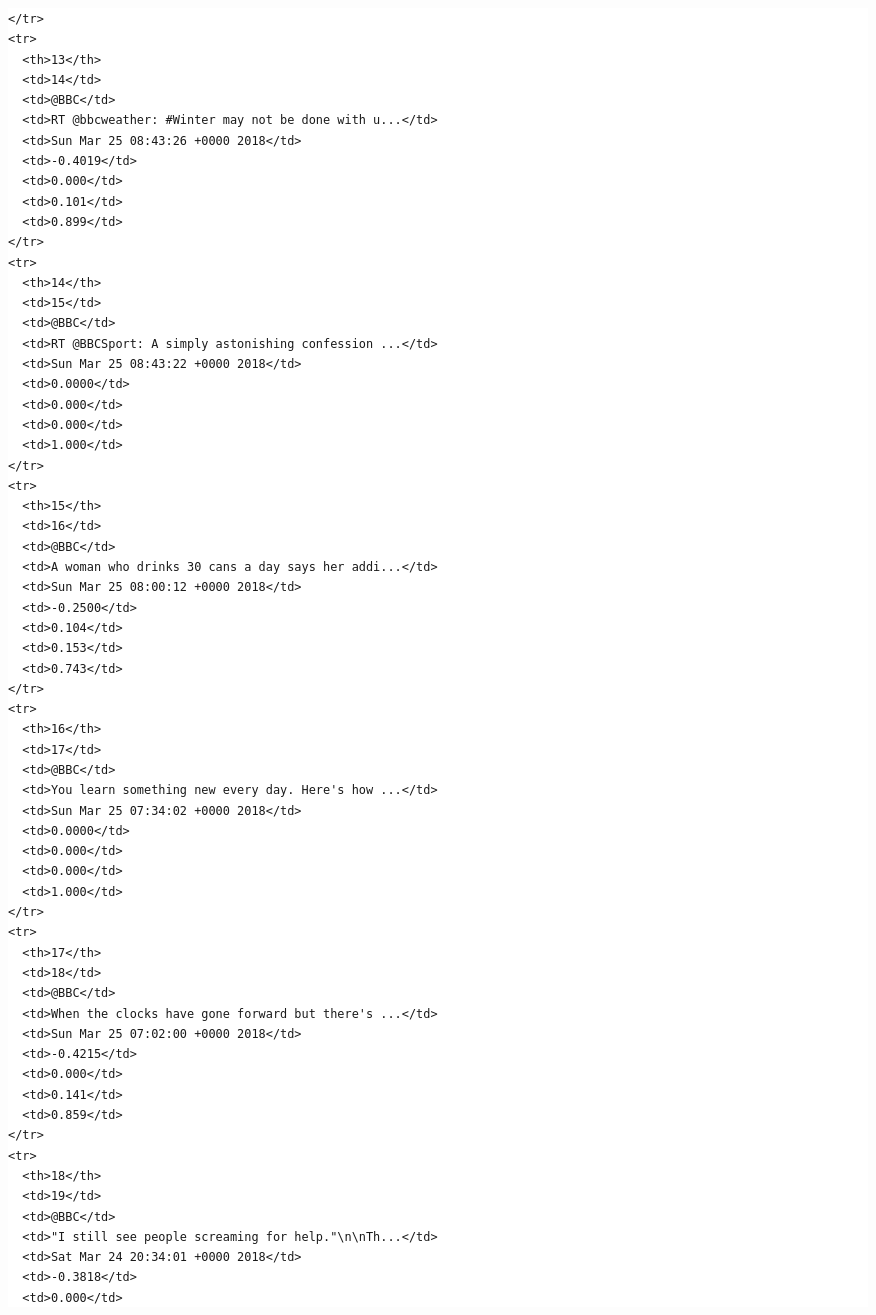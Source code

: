     </tr>
    <tr>
      <th>13</th>
      <td>14</td>
      <td>@BBC</td>
      <td>RT @bbcweather: #Winter may not be done with u...</td>
      <td>Sun Mar 25 08:43:26 +0000 2018</td>
      <td>-0.4019</td>
      <td>0.000</td>
      <td>0.101</td>
      <td>0.899</td>
    </tr>
    <tr>
      <th>14</th>
      <td>15</td>
      <td>@BBC</td>
      <td>RT @BBCSport: A simply astonishing confession ...</td>
      <td>Sun Mar 25 08:43:22 +0000 2018</td>
      <td>0.0000</td>
      <td>0.000</td>
      <td>0.000</td>
      <td>1.000</td>
    </tr>
    <tr>
      <th>15</th>
      <td>16</td>
      <td>@BBC</td>
      <td>A woman who drinks 30 cans a day says her addi...</td>
      <td>Sun Mar 25 08:00:12 +0000 2018</td>
      <td>-0.2500</td>
      <td>0.104</td>
      <td>0.153</td>
      <td>0.743</td>
    </tr>
    <tr>
      <th>16</th>
      <td>17</td>
      <td>@BBC</td>
      <td>You learn something new every day. Here's how ...</td>
      <td>Sun Mar 25 07:34:02 +0000 2018</td>
      <td>0.0000</td>
      <td>0.000</td>
      <td>0.000</td>
      <td>1.000</td>
    </tr>
    <tr>
      <th>17</th>
      <td>18</td>
      <td>@BBC</td>
      <td>When the clocks have gone forward but there's ...</td>
      <td>Sun Mar 25 07:02:00 +0000 2018</td>
      <td>-0.4215</td>
      <td>0.000</td>
      <td>0.141</td>
      <td>0.859</td>
    </tr>
    <tr>
      <th>18</th>
      <td>19</td>
      <td>@BBC</td>
      <td>"I still see people screaming for help."\n\nTh...</td>
      <td>Sat Mar 24 20:34:01 +0000 2018</td>
      <td>-0.3818</td>
      <td>0.000</td>